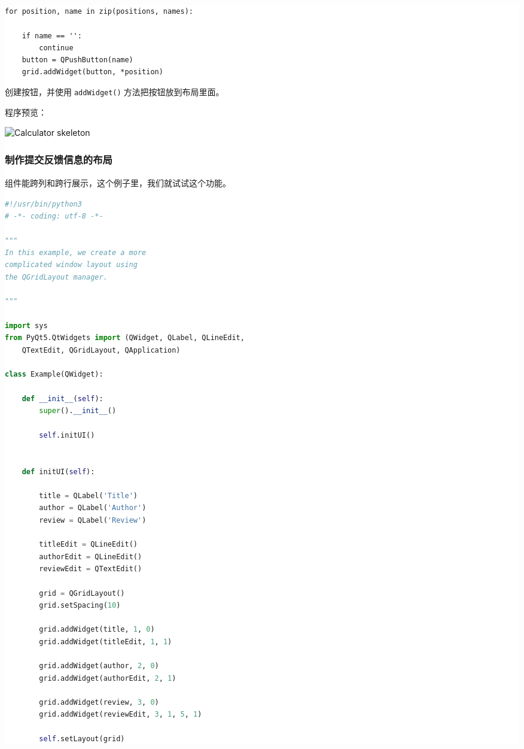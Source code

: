 ```
for position, name in zip(positions, names):

    if name == '':
        continue
    button = QPushButton(name)
    grid.addWidget(button, *position)
```

创建按钮，并使用 `addWidget()` 方法把按钮放到布局里面。

程序预览：

![Calculator skeleton](https://maicss.gitbooks.io/pyqt5/content/images/3-calculator.png)

### 制作提交反馈信息的布局

组件能跨列和跨行展示，这个例子里，我们就试试这个功能。

```python
#!/usr/bin/python3
# -*- coding: utf-8 -*-

"""
In this example, we create a more 
complicated window layout using
the QGridLayout manager. 
 
"""

import sys
from PyQt5.QtWidgets import (QWidget, QLabel, QLineEdit, 
    QTextEdit, QGridLayout, QApplication)

class Example(QWidget):

    def __init__(self):
        super().__init__()

        self.initUI()


    def initUI(self):

        title = QLabel('Title')
        author = QLabel('Author')
        review = QLabel('Review')

        titleEdit = QLineEdit()
        authorEdit = QLineEdit()
        reviewEdit = QTextEdit()

        grid = QGridLayout()
        grid.setSpacing(10)

        grid.addWidget(title, 1, 0)
        grid.addWidget(titleEdit, 1, 1)

        grid.addWidget(author, 2, 0)
        grid.addWidget(authorEdit, 2, 1)

        grid.addWidget(review, 3, 0)
        grid.addWidget(reviewEdit, 3, 1, 5, 1)

        self.setLayout(grid) 

```